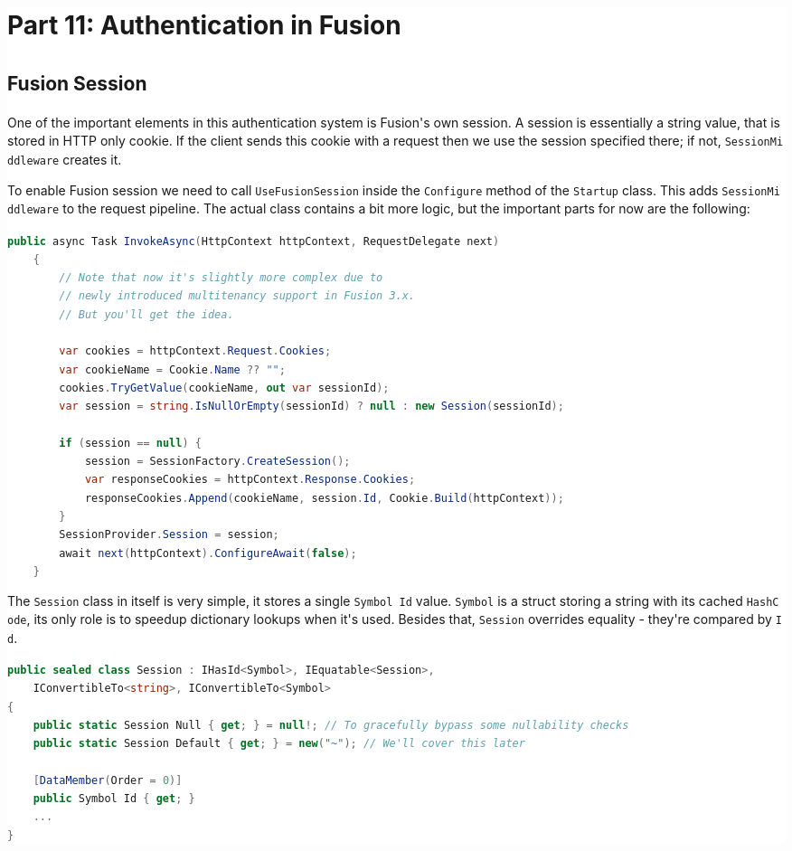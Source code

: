 # Part 11: Authentication in Fusion

## Fusion Session

One of the important elements in this authentication system is Fusion's own session. A session is essentially a string value, that is stored in HTTP only cookie. If the client sends this cookie with a request then we use the session specified there; if not, `SessionMiddleware` creates it. 

To enable Fusion session we need to call `UseFusionSession` inside the `Configure` method of the `Startup` class.
This adds `SessionMiddleware` to the request pipeline. The actual class contains a bit more logic, but the important parts for now are the following:

```cs --editable false
public async Task InvokeAsync(HttpContext httpContext, RequestDelegate next)
    {
        // Note that now it's slightly more complex due to
        // newly introduced multitenancy support in Fusion 3.x.
        // But you'll get the idea.

        var cookies = httpContext.Request.Cookies;
        var cookieName = Cookie.Name ?? "";
        cookies.TryGetValue(cookieName, out var sessionId);
        var session = string.IsNullOrEmpty(sessionId) ? null : new Session(sessionId);

        if (session == null) {
            session = SessionFactory.CreateSession();
            var responseCookies = httpContext.Response.Cookies;
            responseCookies.Append(cookieName, session.Id, Cookie.Build(httpContext));
        }
        SessionProvider.Session = session;
        await next(httpContext).ConfigureAwait(false);
    }
```

The `Session` class in itself is very simple, it stores a single `Symbol Id` value. `Symbol` is a struct storing a string with its cached `HashCode`, its only role is to speedup dictionary lookups when it's used. Besides that, `Session` overrides equality - they're compared by `Id`.

```cs --editable false
public sealed class Session : IHasId<Symbol>, IEquatable<Session>,
    IConvertibleTo<string>, IConvertibleTo<Symbol>
{
    public static Session Null { get; } = null!; // To gracefully bypass some nullability checks
    public static Session Default { get; } = new("~"); // We'll cover this later

    [DataMember(Order = 0)]
    public Symbol Id { get; }
    ...
}
```
